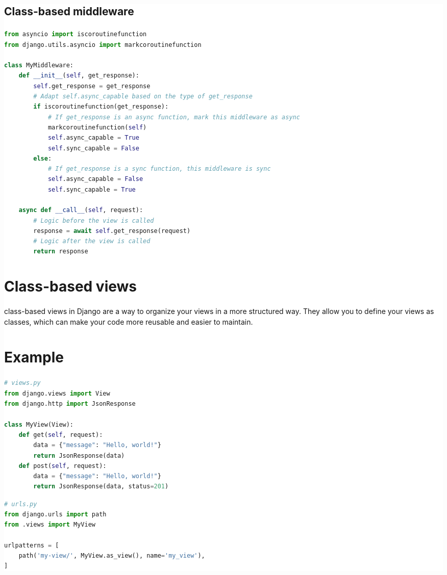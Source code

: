 ## Class-based middleware

```python
from asyncio import iscoroutinefunction
from django.utils.asyncio import markcoroutinefunction

class MyMiddleware:
    def __init__(self, get_response):
        self.get_response = get_response
        # Adapt self.async_capable based on the type of get_response
        if iscoroutinefunction(get_response):
            # If get_response is an async function, mark this middleware as async
            markcoroutinefunction(self)
            self.async_capable = True
            self.sync_capable = False
        else:
            # If get_response is a sync function, this middleware is sync
            self.async_capable = False
            self.sync_capable = True

    async def __call__(self, request):
        # Logic before the view is called
        response = await self.get_response(request)
        # Logic after the view is called
        return response
```


# Class-based views
class-based views in Django are a way to organize your views in a more structured way. They allow you to define your views as classes, which can make your code more reusable and easier to maintain.

# Example
```python
# views.py
from django.views import View
from django.http import JsonResponse

class MyView(View):
    def get(self, request):
        data = {"message": "Hello, world!"}
        return JsonResponse(data)
    def post(self, request):
        data = {"message": "Hello, world!"}
        return JsonResponse(data, status=201)
```
```python
# urls.py
from django.urls import path
from .views import MyView

urlpatterns = [
    path('my-view/', MyView.as_view(), name='my_view'),
]
```
